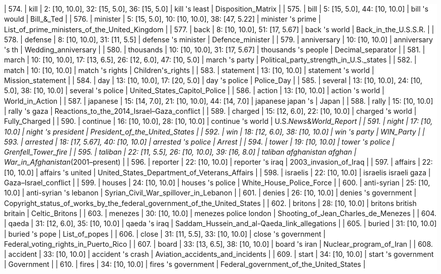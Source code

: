 | 574. | kill | 2: [10, 10.0], 32: [15, 5.0], 36: [15, 5.0] | kill 's least | Disposition_Matrix |
| 575. | bill | 5: [15, 5.0], 44: [10, 10.0] | bill 's would | Bill_&_Ted |
| 576. | minister | 5: [15, 5.0], 10: [10, 10.0], 38: [47, 5.22] | minister 's prime | List_of_prime_ministers_of_the_United_Kingdom |
| 577. | back | 8: [10, 10.0], 51: [17, 5.67] | back 's world | Back_in_the_U.S.S.R. |
| 578. | defense | 8: [10, 10.0], 31: [11, 5.5] | defense 's minister | Defence_minister |
| 579. | anniversary | 10: [10, 10.0] | anniversary 's th | Wedding_anniversary |
| 580. | thousands | 10: [10, 10.0], 31: [17, 5.67] | thousands 's people | Decimal_separator |
| 581. | march | 10: [10, 10.0], 17: [13, 6.5], 26: [12, 6.0], 47: [10, 5.0] | march 's party | Political_party_strength_in_U.S._states |
| 582. | match | 10: [10, 10.0] | match 's rights | Children's_rights |
| 583. | statement | 13: [10, 10.0] | statement 's world | Mission_statement |
| 584. | day | 13: [10, 10.0], 17: [20, 5.0] | day 's police | Police_Day |
| 585. | several | 13: [10, 10.0], 24: [10, 5.0], 38: [10, 10.0] | several 's police | United_States_Capitol_Police |
| 586. | action | 13: [10, 10.0] | action 's world | World_in_Action |
| 587. | japanese | 15: [14, 7.0], 21: [10, 10.0], 44: [14, 7.0] | japanese japan 's | Japan |
| 588. | rally | 15: [10, 10.0] | rally 's gaza | Reactions_to_the_2014_Israel–Gaza_conflict |
| 589. | charged | 15: [12, 6.0], 22: [10, 10.0] | charged 's world | Fully_Charged |
| 590. | continue | 16: [10, 10.0], 28: [10, 10.0] | continue 's world | U.S._News_&_World_Report |
| 591. | night | 17: [10, 10.0] | night 's president | President_of_the_United_States |
| 592. | win | 18: [12, 6.0], 38: [10, 10.0] | win 's party | WIN_Party |
| 593. | arrested | 18: [17, 5.67], 40: [10, 10.0] | arrested 's police | Arrest |
| 594. | tower | 19: [10, 10.0] | tower 's police | Grenfell_Tower_fire |
| 595. | taliban | 22: [11, 5.5], 26: [10, 10.0], 39: [16, 8.0] | taliban afghanistan afghan | War_in_Afghanistan_(2001–present) |
| 596. | reporter | 22: [10, 10.0] | reporter 's iraq | 2003_invasion_of_Iraq |
| 597. | affairs | 22: [10, 10.0] | affairs 's united | United_States_Department_of_Veterans_Affairs |
| 598. | israelis | 22: [10, 10.0] | israelis israeli gaza | Gaza–Israel_conflict |
| 599. | houses | 24: [10, 10.0] | houses 's police | White_House_Police_Force |
| 600. | anti-syrian | 25: [10, 10.0] | anti-syrian 's lebanon | Syrian_Civil_War_spillover_in_Lebanon |
| 601. | denies | 26: [10, 10.0] | denies 's government | Copyright_status_of_works_by_the_federal_government_of_the_United_States |
| 602. | britons | 28: [10, 10.0] | britons british britain | Celtic_Britons |
| 603. | menezes | 30: [10, 10.0] | menezes police london | Shooting_of_Jean_Charles_de_Menezes |
| 604. | qaeda | 31: [12, 6.0], 35: [10, 10.0] | qaeda 's iraq | Saddam_Hussein_and_al-Qaeda_link_allegations |
| 605. | buried | 31: [10, 10.0] | buried 's pope | List_of_popes |
| 606. | close | 31: [11, 5.5], 33: [10, 10.0] | close 's government | Federal_voting_rights_in_Puerto_Rico |
| 607. | board | 33: [13, 6.5], 38: [10, 10.0] | board 's iran | Nuclear_program_of_Iran |
| 608. | accident | 33: [10, 10.0] | accident 's crash | Aviation_accidents_and_incidents |
| 609. | start | 34: [10, 10.0] | start 's government | Government |
| 610. | fires | 34: [10, 10.0] | fires 's government | Federal_government_of_the_United_States |